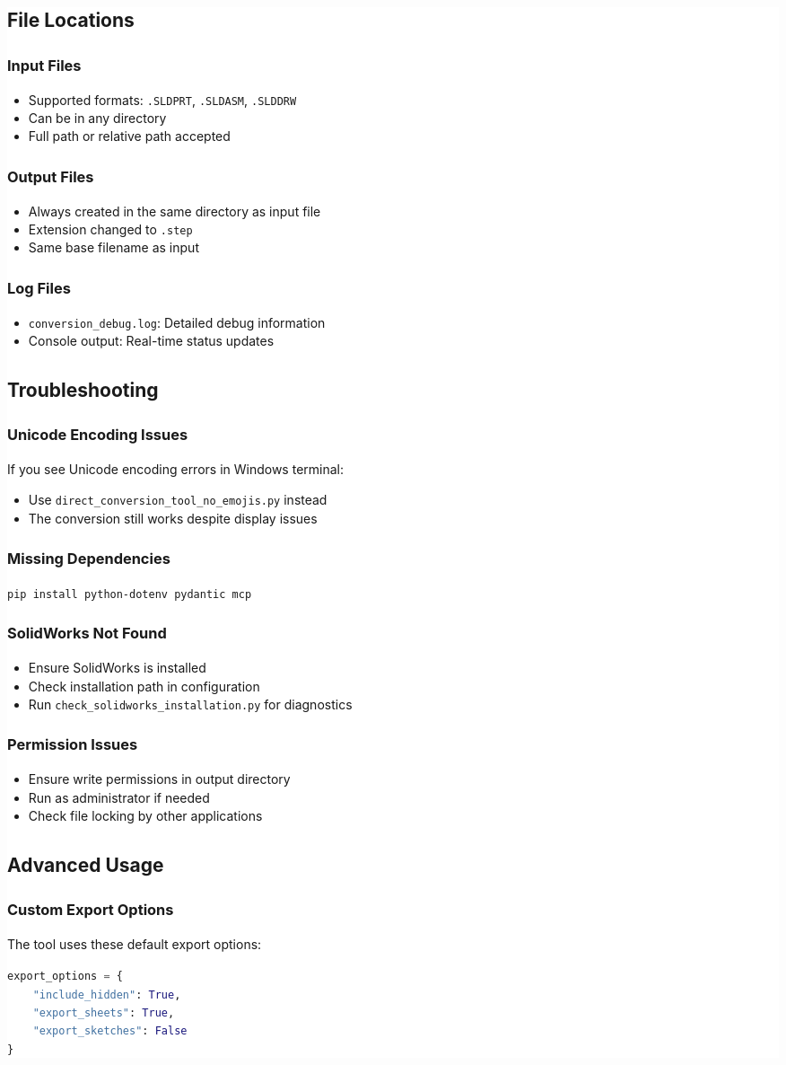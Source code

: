 ## File Locations

### Input Files
- Supported formats: `.SLDPRT`, `.SLDASM`, `.SLDDRW`
- Can be in any directory
- Full path or relative path accepted

### Output Files
- Always created in the same directory as input file
- Extension changed to `.step`
- Same base filename as input

### Log Files
- `conversion_debug.log`: Detailed debug information
- Console output: Real-time status updates

## Troubleshooting

### Unicode Encoding Issues
If you see Unicode encoding errors in Windows terminal:
- Use `direct_conversion_tool_no_emojis.py` instead
- The conversion still works despite display issues

### Missing Dependencies
```bash
pip install python-dotenv pydantic mcp
```

### SolidWorks Not Found
- Ensure SolidWorks is installed
- Check installation path in configuration
- Run `check_solidworks_installation.py` for diagnostics

### Permission Issues
- Ensure write permissions in output directory
- Run as administrator if needed
- Check file locking by other applications

## Advanced Usage

### Custom Export Options
The tool uses these default export options:
```python
export_options = {
    "include_hidden": True,
    "export_sheets": True,
    "export_sketches": False
}
```
